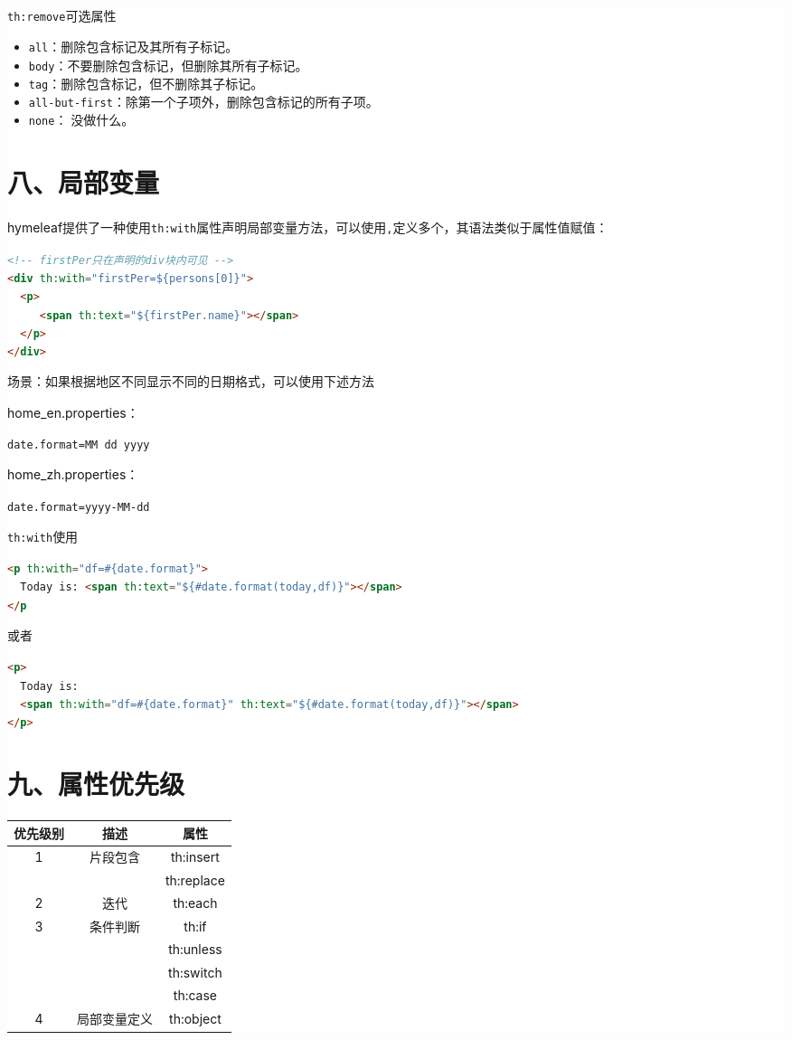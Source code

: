 `th:remove`可选属性

- `all`：删除包含标记及其所有子标记。
- `body`：不要删除包含标记，但删除其所有子标记。
- `tag`：删除包含标记，但不删除其子标记。
- `all-but-first`：除第一个子项外，删除包含标记的所有子项。
- `none`： 没做什么。

# 八、局部变量

hymeleaf提供了一种使用`th:with`属性声明局部变量方法，可以使用`,`定义多个，其语法类似于属性值赋值：

```html
<!-- firstPer只在声明的div块内可见 -->
<div th:with="firstPer=${persons[0]}">
  <p>
     <span th:text="${firstPer.name}"></span>
  </p>
</div>
```

场景：如果根据地区不同显示不同的日期格式，可以使用下述方法

home_en.properties：

```properties
date.format=MM dd yyyy
```

home_zh.properties：

```properties
date.format=yyyy-MM-dd
```

`th:with`使用

```html
<p th:with="df=#{date.format}">
  Today is: <span th:text="${#date.format(today,df)}"></span>
</p
```

或者

```html
<p>
  Today is: 
  <span th:with="df=#{date.format}" th:text="${#date.format(today,df)}"></span>
</p>
```

# 九、属性优先级

| 优先级别 |     描述     |      属性      |
| :------: | :----------: | :------------: |
|    1     |   片段包含   |   th:insert    |
|          |              |   th:replace   |
|    2     |     迭代     |    th:each     |
|    3     |   条件判断   |     th:if      |
|          |              |   th:unless    |
|          |              |   th:switch    |
|          |              |    th:case     |
|    4     | 局部变量定义 |   th:object    |